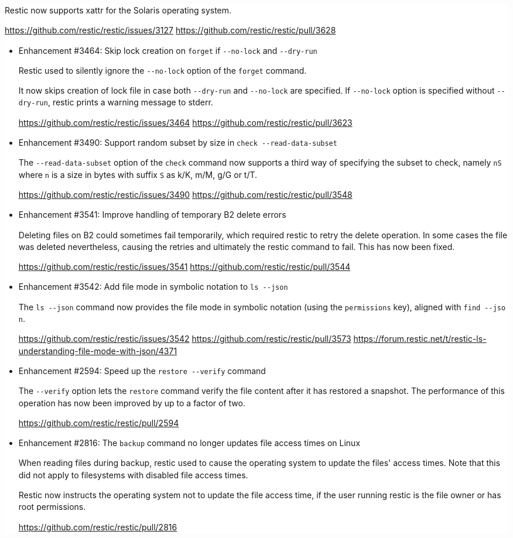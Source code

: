    Restic now supports xattr for the Solaris operating system.

   https://github.com/restic/restic/issues/3127
   https://github.com/restic/restic/pull/3628

 * Enhancement #3464: Skip lock creation on `forget` if `--no-lock` and `--dry-run`

   Restic used to silently ignore the `--no-lock` option of the `forget` command.

   It now skips creation of lock file in case both `--dry-run` and `--no-lock` are specified. If
   `--no-lock` option is specified without `--dry-run`, restic prints a warning message to
   stderr.

   https://github.com/restic/restic/issues/3464
   https://github.com/restic/restic/pull/3623

 * Enhancement #3490: Support random subset by size in `check --read-data-subset`

   The `--read-data-subset` option of the `check` command now supports a third way of specifying
   the subset to check, namely `nS` where `n` is a size in bytes with suffix `S` as k/K, m/M, g/G or
   t/T.

   https://github.com/restic/restic/issues/3490
   https://github.com/restic/restic/pull/3548

 * Enhancement #3541: Improve handling of temporary B2 delete errors

   Deleting files on B2 could sometimes fail temporarily, which required restic to retry the
   delete operation. In some cases the file was deleted nevertheless, causing the retries and
   ultimately the restic command to fail. This has now been fixed.

   https://github.com/restic/restic/issues/3541
   https://github.com/restic/restic/pull/3544

 * Enhancement #3542: Add file mode in symbolic notation to `ls --json`

   The `ls --json` command now provides the file mode in symbolic notation (using the
   `permissions` key), aligned with `find --json`.

   https://github.com/restic/restic/issues/3542
   https://github.com/restic/restic/pull/3573
   https://forum.restic.net/t/restic-ls-understanding-file-mode-with-json/4371

 * Enhancement #2594: Speed up the `restore --verify` command

   The `--verify` option lets the `restore` command verify the file content after it has restored
   a snapshot. The performance of this operation has now been improved by up to a factor of two.

   https://github.com/restic/restic/pull/2594

 * Enhancement #2816: The `backup` command no longer updates file access times on Linux

   When reading files during backup, restic used to cause the operating system to update the
   files' access times. Note that this did not apply to filesystems with disabled file access
   times.

   Restic now instructs the operating system not to update the file access time, if the user
   running restic is the file owner or has root permissions.

   https://github.com/restic/restic/pull/2816
